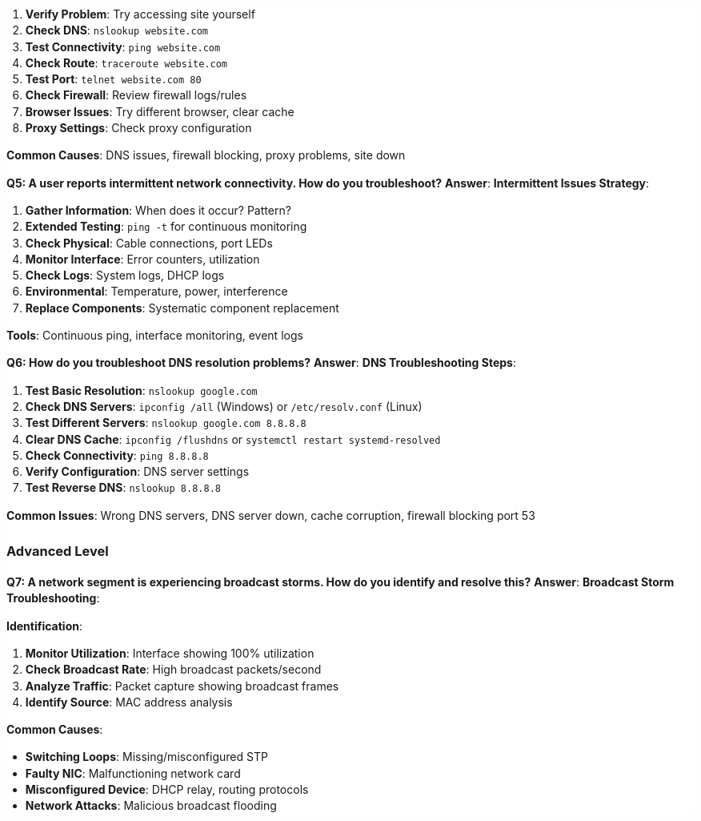 1. **Verify Problem**: Try accessing site yourself
2. **Check DNS**: `nslookup website.com`
3. **Test Connectivity**: `ping website.com`
4. **Check Route**: `traceroute website.com`
5. **Test Port**: `telnet website.com 80`
6. **Check Firewall**: Review firewall logs/rules
7. **Browser Issues**: Try different browser, clear cache
8. **Proxy Settings**: Check proxy configuration

**Common Causes**: DNS issues, firewall blocking, proxy problems, site down

**Q5: A user reports intermittent network connectivity. How do you troubleshoot?**
**Answer**:
**Intermittent Issues Strategy**:

1. **Gather Information**: When does it occur? Pattern?
2. **Extended Testing**: `ping -t` for continuous monitoring
3. **Check Physical**: Cable connections, port LEDs
4. **Monitor Interface**: Error counters, utilization
5. **Check Logs**: System logs, DHCP logs
6. **Environmental**: Temperature, power, interference
7. **Replace Components**: Systematic component replacement

**Tools**: Continuous ping, interface monitoring, event logs

**Q6: How do you troubleshoot DNS resolution problems?**
**Answer**:
**DNS Troubleshooting Steps**:

1. **Test Basic Resolution**: `nslookup google.com`
2. **Check DNS Servers**: `ipconfig /all` (Windows) or `/etc/resolv.conf` (Linux)
3. **Test Different Servers**: `nslookup google.com 8.8.8.8`
4. **Clear DNS Cache**: `ipconfig /flushdns` or `systemctl restart systemd-resolved`
5. **Check Connectivity**: `ping 8.8.8.8`
6. **Verify Configuration**: DNS server settings
7. **Test Reverse DNS**: `nslookup 8.8.8.8`

**Common Issues**: Wrong DNS servers, DNS server down, cache corruption, firewall blocking port 53

### Advanced Level

**Q7: A network segment is experiencing broadcast storms. How do you identify and resolve this?**
**Answer**:
**Broadcast Storm Troubleshooting**:

**Identification**:
1. **Monitor Utilization**: Interface showing 100% utilization
2. **Check Broadcast Rate**: High broadcast packets/second
3. **Analyze Traffic**: Packet capture showing broadcast frames
4. **Identify Source**: MAC address analysis

**Common Causes**:
- **Switching Loops**: Missing/misconfigured STP
- **Faulty NIC**: Malfunctioning network card
- **Misconfigured Device**: DHCP relay, routing protocols
- **Network Attacks**: Malicious broadcast flooding
